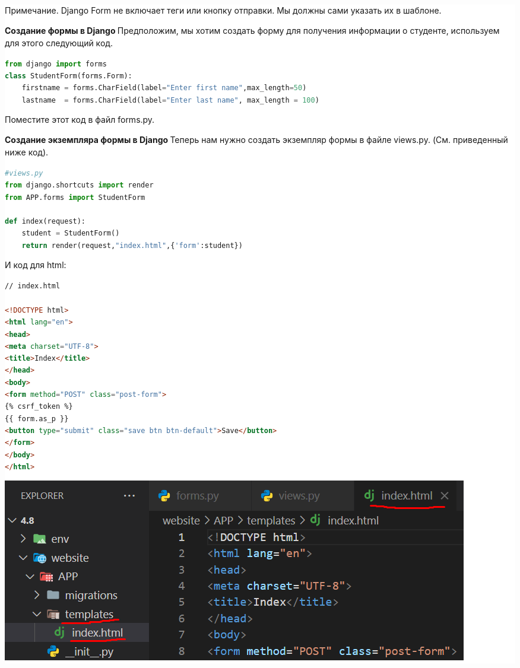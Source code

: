Примечание. Django Form не включает теги или кнопку отправки. Мы должны сами указать их в шаблоне.

<b> Создание формы в Django </b>
Предположим, мы хотим создать форму для получения информации о студенте, используем для этого следующий код.

```py
from django import forms 
class StudentForm(forms.Form): 
    firstname = forms.CharField(label="Enter first name",max_length=50) 
    lastname  = forms.CharField(label="Enter last name", max_length = 100)
```
Поместите этот код в файл forms.py.

<b> Создание экземпляра формы в Django </b>
Теперь нам нужно создать экземпляр формы в файле views.py. (См. приведенный ниже код).
```py
#views.py
from django.shortcuts import render 
from APP.forms import StudentForm 
 
def index(request): 
    student = StudentForm() 
    return render(request,"index.html",{'form':student}) 

```
И код для html:
```html
// index.html

<!DOCTYPE html> 
<html lang="en"> 
<head> 
<meta charset="UTF-8"> 
<title>Index</title> 
</head> 
<body> 
<form method="POST" class="post-form"> 
{% csrf_token %} 
{{ form.as_p }} 
<button type="submit" class="save btn btn-default">Save</button> 
</form> 
</body> 
</html>   
```
![alt text](image-1.png)
